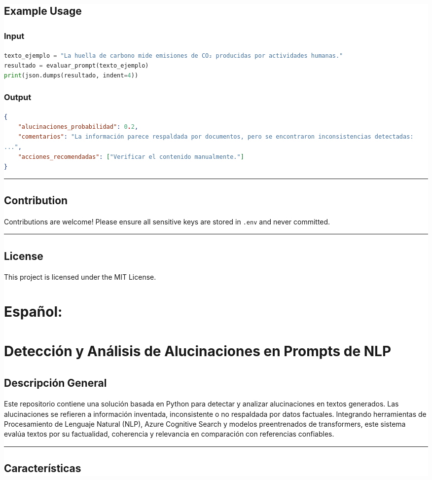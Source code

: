 
## Example Usage

### Input
```python
texto_ejemplo = "La huella de carbono mide emisiones de CO₂ producidas por actividades humanas."
resultado = evaluar_prompt(texto_ejemplo)
print(json.dumps(resultado, indent=4))
```

### Output
```json
{
    "alucinaciones_probabilidad": 0.2,
    "comentarios": "La información parece respaldada por documentos, pero se encontraron inconsistencias detectadas: ...",
    "acciones_recomendadas": ["Verificar el contenido manualmente."]
}
```

---

## Contribution
Contributions are welcome! Please ensure all sensitive keys are stored in `.env` and never committed.

---

## License
This project is licensed under the MIT License.

# Español:  

# Detección y Análisis de Alucinaciones en Prompts de NLP

## Descripción General

Este repositorio contiene una solución basada en Python para detectar y analizar alucinaciones en textos generados. Las alucinaciones se refieren a información inventada, inconsistente o no respaldada por datos factuales. Integrando herramientas de Procesamiento de Lenguaje Natural (NLP), Azure Cognitive Search y modelos preentrenados de transformers, este sistema evalúa textos por su factualidad, coherencia y relevancia en comparación con referencias confiables.

---

## Características
